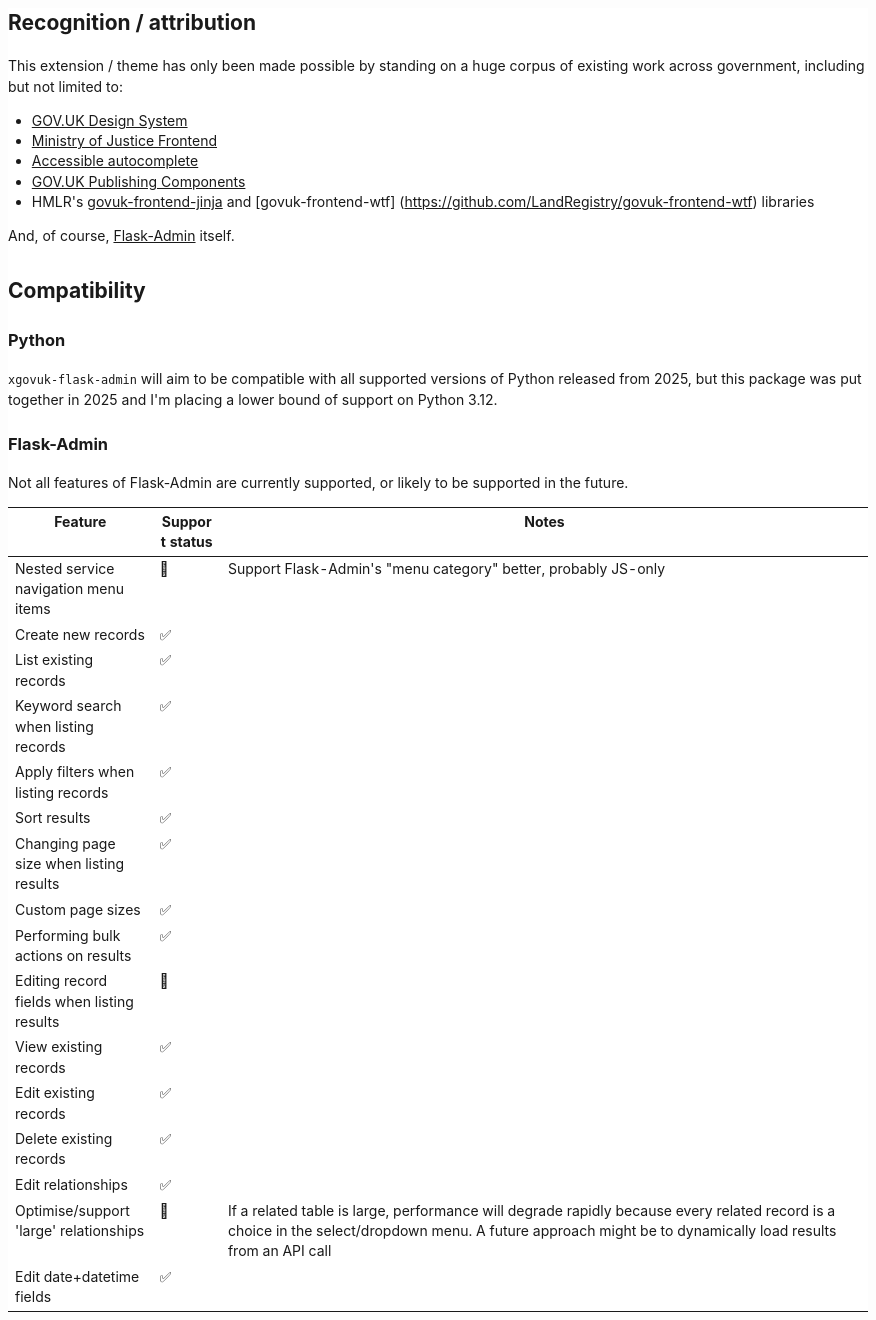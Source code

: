 ## Recognition / attribution

This extension / theme has only been made possible by standing on a huge corpus of existing work across government, 
including but not limited to:

- [GOV.UK Design System](https://design-system.service.gov.uk/)
- [Ministry of Justice Frontend](https://design-patterns.service.justice.gov.uk/)
- [Accessible autocomplete](https://alphagov.github.io/accessible-autocomplete/examples/)
- [GOV.UK Publishing Components](https://components.publishing.service.gov.uk/component-guide)
- HMLR's [govuk-frontend-jinja](https://github.com/LandRegistry/govuk-frontend-jinja) and [govuk-frontend-wtf] 
  (https://github.com/LandRegistry/govuk-frontend-wtf) libraries

And, of course, [Flask-Admin](https://github.com/pallets-eco/flask-admin) itself.

## Compatibility

### Python

`xgovuk-flask-admin` will aim to be compatible with all supported versions of Python released from 2025, but this 
package was put together in 2025 and I'm placing a lower bound of support on Python 3.12.

### Flask-Admin
Not all features of Flask-Admin are currently supported, or likely to be supported in the future.

| Feature                                    | Support status | Notes                                                                                                                                                                                                       |
|--------------------------------------------|----------------|-------------------------------------------------------------------------------------------------------------------------------------------------------------------------------------------------------------|
| Nested service navigation menu items       | 🔮             | Support Flask-Admin's "menu category" better, probably JS-only                                                                                                                                              |
| Create new records                         | ✅              |                                                                                                                                                                                                             |
| List existing records                      | ✅              |                                                                                                                                                                                                             |
| Keyword search when listing records        | ✅              |                                                                                                                                                                                                             |
| Apply filters when listing records         | ✅              |                                                                                                                                                                                                             |
| Sort results                               | ✅              |                                                                                                                                                                                                             |
| Changing page size when listing results    | ✅              |                                                                                                                                                                                                             |
| Custom page sizes                          | ✅              |                                                                                                                                                                                                             |
| Performing bulk actions on results         | ✅              |                                                                                                                                                                                                             |
| Editing record fields when listing results | 🤔             |                                                                                                                                                                                                             |
| View existing records                      | ✅              |                                                                                                                                                                                                             |
| Edit existing records                      | ✅              |                                                                                                                                                                                                             |
| Delete existing records                    | ✅              |                                                                                                                                                                                                             |
| Edit relationships                         | ✅              |                                                                                                                                                                                                             |
| Optimise/support 'large' relationships     | 🔮             | If a related table is large, performance will degrade rapidly because every related record is a choice in the select/dropdown menu. A future approach might be to dynamically load results from an API call | 
| Edit date+datetime fields                  | ✅              |                                                                                                                                                                                                             |